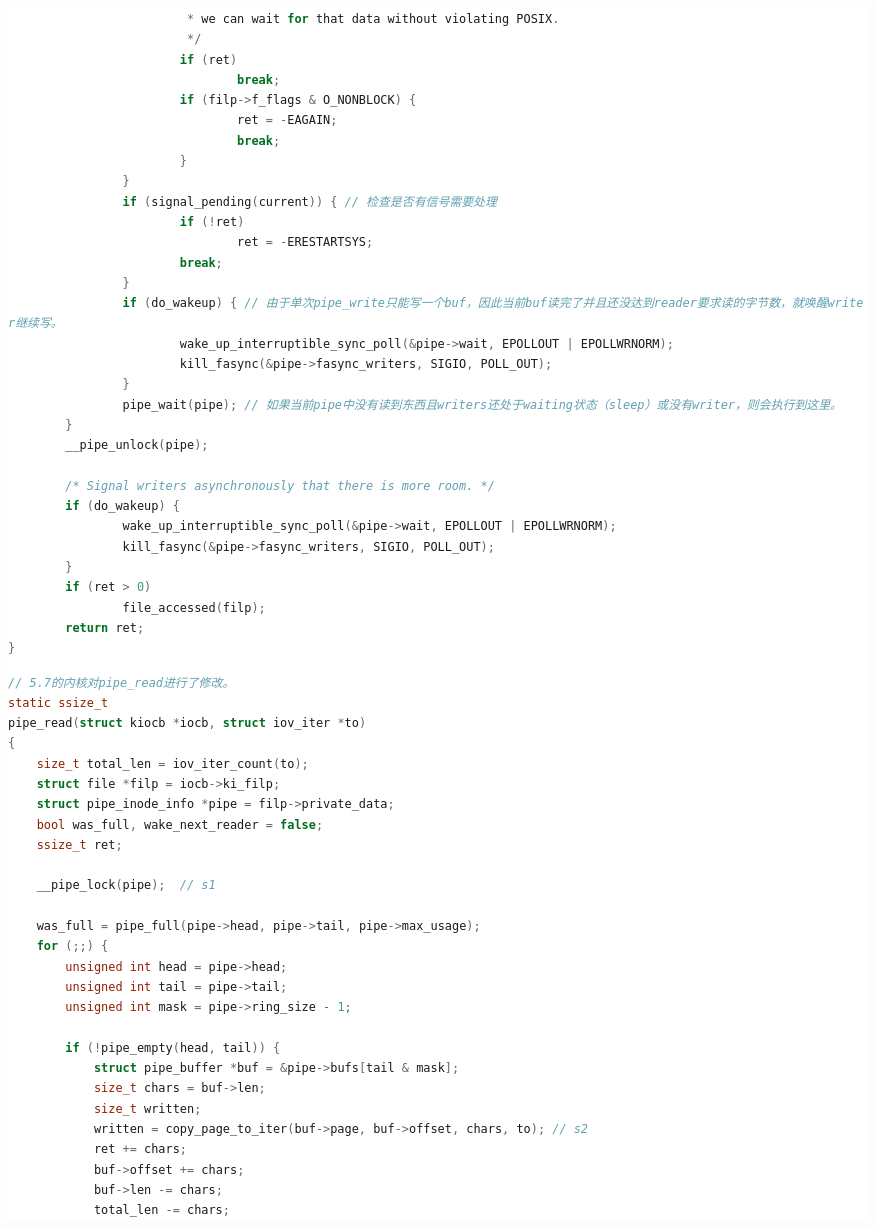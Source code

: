 ``` c
                         * we can wait for that data without violating POSIX.
                         */
                        if (ret)
                                break;
                        if (filp->f_flags & O_NONBLOCK) {
                                ret = -EAGAIN;
                                break;
                        }
                }
                if (signal_pending(current)) { // 检查是否有信号需要处理
                        if (!ret)
                                ret = -ERESTARTSYS;
                        break;
                }
                if (do_wakeup) { // 由于单次pipe_write只能写一个buf，因此当前buf读完了并且还没达到reader要求读的字节数，就唤醒writer继续写。
                        wake_up_interruptible_sync_poll(&pipe->wait, EPOLLOUT | EPOLLWRNORM);
                        kill_fasync(&pipe->fasync_writers, SIGIO, POLL_OUT);
                }
                pipe_wait(pipe); // 如果当前pipe中没有读到东西且writers还处于waiting状态（sleep）或没有writer，则会执行到这里。
        }
        __pipe_unlock(pipe);

        /* Signal writers asynchronously that there is more room. */
        if (do_wakeup) {
                wake_up_interruptible_sync_poll(&pipe->wait, EPOLLOUT | EPOLLWRNORM);
                kill_fasync(&pipe->fasync_writers, SIGIO, POLL_OUT);
        }
        if (ret > 0)
                file_accessed(filp);
        return ret;
}
```



``` c
// 5.7的内核对pipe_read进行了修改。
static ssize_t
pipe_read(struct kiocb *iocb, struct iov_iter *to)
{
    size_t total_len = iov_iter_count(to);
    struct file *filp = iocb->ki_filp;
    struct pipe_inode_info *pipe = filp->private_data;
    bool was_full, wake_next_reader = false;
    ssize_t ret;

    __pipe_lock(pipe);  // s1

    was_full = pipe_full(pipe->head, pipe->tail, pipe->max_usage);
    for (;;) {
        unsigned int head = pipe->head;
        unsigned int tail = pipe->tail;
        unsigned int mask = pipe->ring_size - 1;

        if (!pipe_empty(head, tail)) {
            struct pipe_buffer *buf = &pipe->bufs[tail & mask];
            size_t chars = buf->len;
            size_t written;
            written = copy_page_to_iter(buf->page, buf->offset, chars, to); // s2
            ret += chars;
            buf->offset += chars;
            buf->len -= chars;
            total_len -= chars;
```